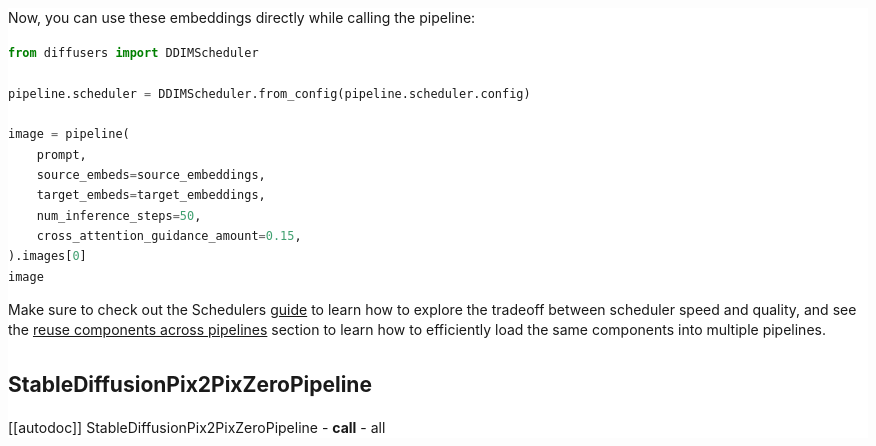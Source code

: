 Now, you can use these embeddings directly while calling the pipeline:

```py
from diffusers import DDIMScheduler

pipeline.scheduler = DDIMScheduler.from_config(pipeline.scheduler.config)

image = pipeline(
    prompt,
    source_embeds=source_embeddings,
    target_embeds=target_embeddings,
    num_inference_steps=50,
    cross_attention_guidance_amount=0.15,
).images[0]
image
```

<Tip>

Make sure to check out the Schedulers [guide](../../using-diffusers/schedulers) to learn how to explore the tradeoff between scheduler speed and quality, and see the [reuse components across pipelines](../../using-diffusers/loading#reuse-components-across-pipelines) section to learn how to efficiently load the same components into multiple pipelines.

</Tip>

## StableDiffusionPix2PixZeroPipeline
[[autodoc]] StableDiffusionPix2PixZeroPipeline
	- __call__
	- all
